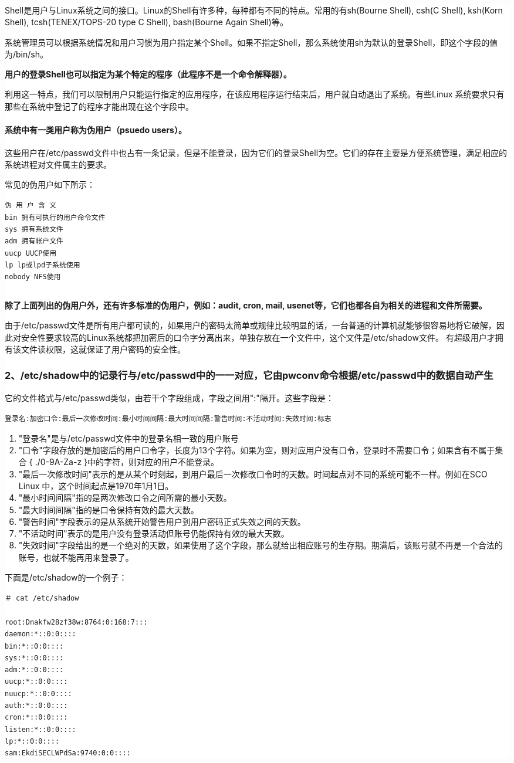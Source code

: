 Shell是用户与Linux系统之间的接口。Linux的Shell有许多种，每种都有不同的特点。常用的有sh(Bourne Shell), csh(C Shell), ksh(Korn Shell), tcsh(TENEX/TOPS-20 type C Shell), bash(Bourne Again Shell)等。

系统管理员可以根据系统情况和用户习惯为用户指定某个Shell。如果不指定Shell，那么系统使用sh为默认的登录Shell，即这个字段的值为/bin/sh。

**用户的登录Shell也可以指定为某个特定的程序（此程序不是一个命令解释器）。**

利用这一特点，我们可以限制用户只能运行指定的应用程序，在该应用程序运行结束后，用户就自动退出了系统。有些Linux 系统要求只有那些在系统中登记了的程序才能出现在这个字段中。



#### 系统中有一类用户称为伪用户（psuedo users）。

这些用户在/etc/passwd文件中也占有一条记录，但是不能登录，因为它们的登录Shell为空。它们的存在主要是方便系统管理，满足相应的系统进程对文件属主的要求。

常见的伪用户如下所示：

```
伪 用 户 含 义 
bin 拥有可执行的用户命令文件 
sys 拥有系统文件 
adm 拥有帐户文件 
uucp UUCP使用 
lp lp或lpd子系统使用 
nobody NFS使用
```

## 

**除了上面列出的伪用户外，还有许多标准的伪用户，例如：audit, cron, mail, usenet等，它们也都各自为相关的进程和文件所需要。**

由于/etc/passwd文件是所有用户都可读的，如果用户的密码太简单或规律比较明显的话，一台普通的计算机就能够很容易地将它破解，因此对安全性要求较高的Linux系统都把加密后的口令字分离出来，单独存放在一个文件中，这个文件是/etc/shadow文件。 有超级用户才拥有该文件读权限，这就保证了用户密码的安全性。



### 2、/etc/shadow中的记录行与/etc/passwd中的一一对应，它由pwconv命令根据/etc/passwd中的数据自动产生

它的文件格式与/etc/passwd类似，由若干个字段组成，字段之间用":"隔开。这些字段是：

```
登录名:加密口令:最后一次修改时间:最小时间间隔:最大时间间隔:警告时间:不活动时间:失效时间:标志
```

1. "登录名"是与/etc/passwd文件中的登录名相一致的用户账号
2. "口令"字段存放的是加密后的用户口令字，长度为13个字符。如果为空，则对应用户没有口令，登录时不需要口令；如果含有不属于集合 { ./0-9A-Za-z }中的字符，则对应的用户不能登录。
3. "最后一次修改时间"表示的是从某个时刻起，到用户最后一次修改口令时的天数。时间起点对不同的系统可能不一样。例如在SCO Linux 中，这个时间起点是1970年1月1日。
4. "最小时间间隔"指的是两次修改口令之间所需的最小天数。
5. "最大时间间隔"指的是口令保持有效的最大天数。
6. "警告时间"字段表示的是从系统开始警告用户到用户密码正式失效之间的天数。
7. "不活动时间"表示的是用户没有登录活动但账号仍能保持有效的最大天数。
8. "失效时间"字段给出的是一个绝对的天数，如果使用了这个字段，那么就给出相应账号的生存期。期满后，该账号就不再是一个合法的账号，也就不能再用来登录了。

下面是/etc/shadow的一个例子：

```
＃ cat /etc/shadow

root:Dnakfw28zf38w:8764:0:168:7:::
daemon:*::0:0::::
bin:*::0:0::::
sys:*::0:0::::
adm:*::0:0::::
uucp:*::0:0::::
nuucp:*::0:0::::
auth:*::0:0::::
cron:*::0:0::::
listen:*::0:0::::
lp:*::0:0::::
sam:EkdiSECLWPdSa:9740:0:0::::
```
